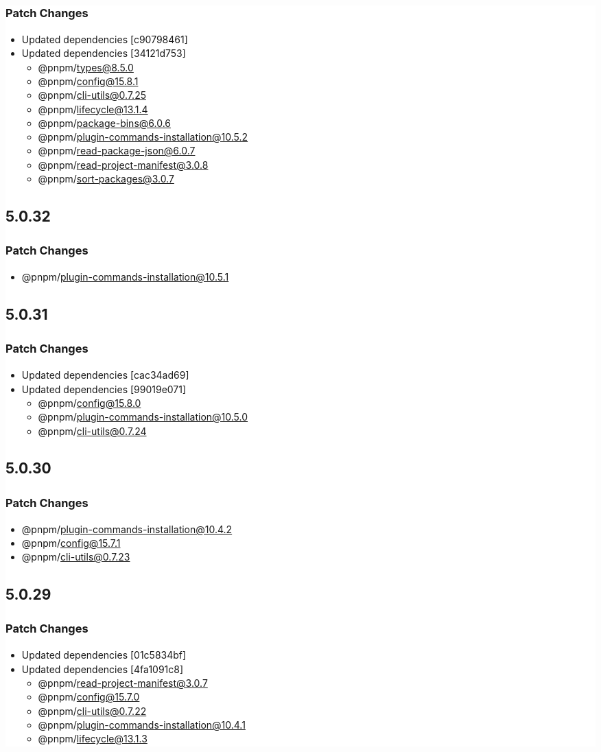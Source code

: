 ### Patch Changes

- Updated dependencies [c90798461]
- Updated dependencies [34121d753]
  - @pnpm/types@8.5.0
  - @pnpm/config@15.8.1
  - @pnpm/cli-utils@0.7.25
  - @pnpm/lifecycle@13.1.4
  - @pnpm/package-bins@6.0.6
  - @pnpm/plugin-commands-installation@10.5.2
  - @pnpm/read-package-json@6.0.7
  - @pnpm/read-project-manifest@3.0.8
  - @pnpm/sort-packages@3.0.7

## 5.0.32

### Patch Changes

- @pnpm/plugin-commands-installation@10.5.1

## 5.0.31

### Patch Changes

- Updated dependencies [cac34ad69]
- Updated dependencies [99019e071]
  - @pnpm/config@15.8.0
  - @pnpm/plugin-commands-installation@10.5.0
  - @pnpm/cli-utils@0.7.24

## 5.0.30

### Patch Changes

- @pnpm/plugin-commands-installation@10.4.2
- @pnpm/config@15.7.1
- @pnpm/cli-utils@0.7.23

## 5.0.29

### Patch Changes

- Updated dependencies [01c5834bf]
- Updated dependencies [4fa1091c8]
  - @pnpm/read-project-manifest@3.0.7
  - @pnpm/config@15.7.0
  - @pnpm/cli-utils@0.7.22
  - @pnpm/plugin-commands-installation@10.4.1
  - @pnpm/lifecycle@13.1.3
